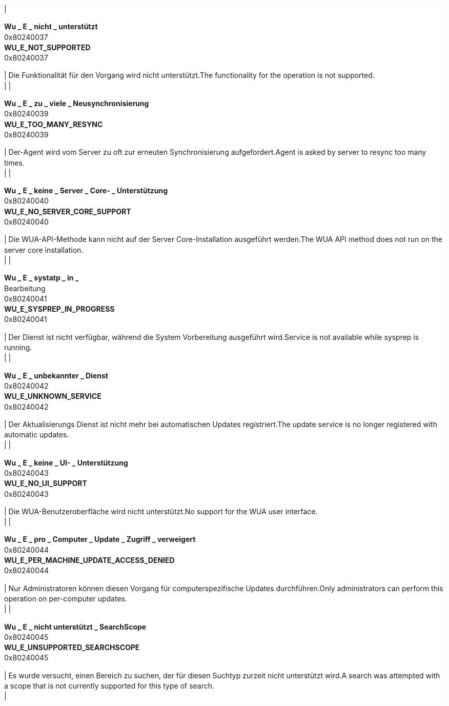 | <span id="WU_E_NOT_SUPPORTED"></span><span id="wu_e_not_supported"></span><dl> <span data-ttu-id="21df4-230"><dt>**Wu \_ E \_ nicht \_ unterstützt**</dt> <dt>0x80240037</dt></span><span class="sxs-lookup"><span data-stu-id="21df4-230"><dt>**WU\_E\_NOT\_SUPPORTED**</dt> <dt>0x80240037</dt></span></span> </dl>                                                             | <span data-ttu-id="21df4-231">Die Funktionalität für den Vorgang wird nicht unterstützt.</span><span class="sxs-lookup"><span data-stu-id="21df4-231">The functionality for the operation is not supported.</span></span><br/>                                                                               |
| <span id="WU_E_TOO_MANY_RESYNC"></span><span id="wu_e_too_many_resync"></span><dl> <span data-ttu-id="21df4-232"><dt>**Wu \_ E \_ zu \_ viele \_ Neusynchronisierung**</dt> <dt>0x80240039</dt></span><span class="sxs-lookup"><span data-stu-id="21df4-232"><dt>**WU\_E\_TOO\_MANY\_RESYNC**</dt> <dt>0x80240039</dt></span></span> </dl>                                                      | <span data-ttu-id="21df4-233">Der-Agent wird vom Server zu oft zur erneuten Synchronisierung aufgefordert.</span><span class="sxs-lookup"><span data-stu-id="21df4-233">Agent is asked by server to resync too many times.</span></span><br/>                                                                                  |
| <span id="WU_E_NO_SERVER_CORE_SUPPORT"></span><span id="wu_e_no_server_core_support"></span><dl> <span data-ttu-id="21df4-234"><dt>**Wu \_ E \_ keine \_ Server \_ Core- \_ Unterstützung**</dt> <dt>0x80240040</dt></span><span class="sxs-lookup"><span data-stu-id="21df4-234"><dt>**WU\_E\_NO\_SERVER\_CORE\_SUPPORT**</dt> <dt>0x80240040</dt></span></span> </dl>                                | <span data-ttu-id="21df4-235">Die WUA-API-Methode kann nicht auf der Server Core-Installation ausgeführt werden.</span><span class="sxs-lookup"><span data-stu-id="21df4-235">The WUA API method does not run on the server core installation.</span></span><br/>                                                                    |
| <span id="WU_E_SYSPREP_IN_PROGRESS"></span><span id="wu_e_sysprep_in_progress"></span><dl> <span data-ttu-id="21df4-236"><dt>**Wu \_ E \_ systatp \_ in \_**</dt> Bearbeitung <dt>0x80240041</dt></span><span class="sxs-lookup"><span data-stu-id="21df4-236"><dt>**WU\_E\_SYSPREP\_IN\_PROGRESS**</dt> <dt>0x80240041</dt></span></span> </dl>                                          | <span data-ttu-id="21df4-237">Der Dienst ist nicht verfügbar, während die System Vorbereitung ausgeführt wird.</span><span class="sxs-lookup"><span data-stu-id="21df4-237">Service is not available while sysprep is running.</span></span><br/>                                                                                  |
| <span id="WU_E_UNKNOWN_SERVICE"></span><span id="wu_e_unknown_service"></span><dl> <span data-ttu-id="21df4-238"><dt>**Wu \_ E \_ unbekannter \_ Dienst**</dt> <dt>0x80240042</dt></span><span class="sxs-lookup"><span data-stu-id="21df4-238"><dt>**WU\_E\_UNKNOWN\_SERVICE**</dt> <dt>0x80240042</dt></span></span> </dl>                                                       | <span data-ttu-id="21df4-239">Der Aktualisierungs Dienst ist nicht mehr bei automatischen Updates registriert.</span><span class="sxs-lookup"><span data-stu-id="21df4-239">The update service is no longer registered with automatic updates.</span></span><br/>                                                                  |
| <span id="WU_E_NO_UI_SUPPORT"></span><span id="wu_e_no_ui_support"></span><dl> <span data-ttu-id="21df4-240"><dt>**Wu \_ E \_ keine \_ UI- \_ Unterstützung**</dt> <dt>0x80240043</dt></span><span class="sxs-lookup"><span data-stu-id="21df4-240"><dt>**WU\_E\_NO\_UI\_SUPPORT**</dt> <dt>0x80240043</dt></span></span> </dl>                                                            | <span data-ttu-id="21df4-241">Die WUA-Benutzeroberfläche wird nicht unterstützt.</span><span class="sxs-lookup"><span data-stu-id="21df4-241">No support for the WUA user interface.</span></span><br/>                                                                                              |
| <span id="WU_E_PER_MACHINE_UPDATE_ACCESS_DENIED"></span><span id="wu_e_per_machine_update_access_denied"></span><dl> <span data-ttu-id="21df4-242"><dt>**Wu \_ E \_ pro \_ Computer \_ Update \_ Zugriff \_ verweigert**</dt> <dt>0x80240044</dt></span><span class="sxs-lookup"><span data-stu-id="21df4-242"><dt>**WU\_E\_PER\_MACHINE\_UPDATE\_ACCESS\_DENIED**</dt> <dt>0x80240044</dt></span></span> </dl> | <span data-ttu-id="21df4-243">Nur Administratoren können diesen Vorgang für computerspezifische Updates durchführen.</span><span class="sxs-lookup"><span data-stu-id="21df4-243">Only administrators can perform this operation on per-computer updates.</span></span><br/>                                                             |
| <span id="WU_E_UNSUPPORTED_SEARCHSCOPE"></span><span id="wu_e_unsupported_searchscope"></span><dl> <span data-ttu-id="21df4-244"><dt>**Wu \_ E \_ nicht unterstützt \_ SearchScope**</dt> <dt>0x80240045</dt></span><span class="sxs-lookup"><span data-stu-id="21df4-244"><dt>**WU\_E\_UNSUPPORTED\_SEARCHSCOPE**</dt> <dt>0x80240045</dt></span></span> </dl>                               | <span data-ttu-id="21df4-245">Es wurde versucht, einen Bereich zu suchen, der für diesen Suchtyp zurzeit nicht unterstützt wird.</span><span class="sxs-lookup"><span data-stu-id="21df4-245">A search was attempted with a scope that is not currently supported for this type of search.</span></span><br/>                                        |